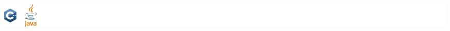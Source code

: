 <img src="https://github.com/AnasImloul/Leetcode-Solutions/blob/main/icons/c%2B%2B.svg" width="24px" align="center"/></a>&nbsp;&nbsp;&nbsp;&nbsp;<a href="./Reaching%20Points/Reaching%20Points.java"><img src="https://github.com/AnasImloul/Leetcode-Solutions/blob/main/icons/java.svg" width="24px" align="center"/>